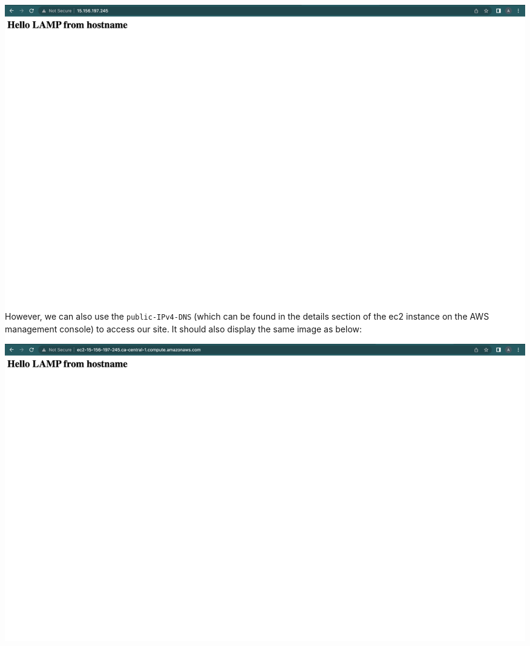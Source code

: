 ![custom-page](images/custom-page.png "custom-page")

However, we can also use the `public-IPv4-DNS` (which can be found in the details section of the ec2 instance on the AWS management console) to access our site. It should also display the same image as below: 

![public-dns](images/public-DNS.png "public-dns")
